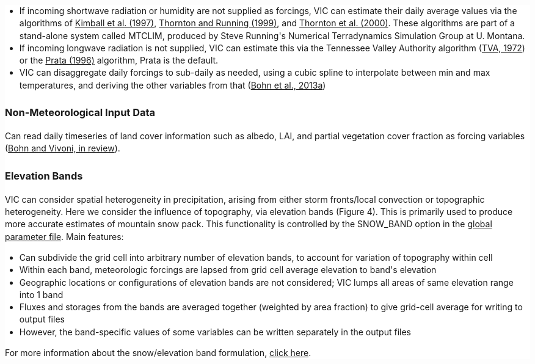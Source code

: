 - If incoming shortwave radiation or humidity are not supplied as forcings, VIC can estimate their daily average values via the algorithms of [Kimball et al. (1997)](../Documentation/References.md#other-references), [Thornton and Running (1999)](../Documentation/References.md#other-references), and [Thornton et al. (2000)](../Documentation/References.md#other-references). These algorithms are part of a stand-alone system called MTCLIM, produced by Steve Running's Numerical Terradynamics Simulation Group at U. Montana.
- If incoming longwave radiation is not supplied, VIC can estimate this via the Tennessee Valley Authority algorithm ([TVA, 1972](../Documentation/References.md#other-references)) or the [Prata (1996)](../Documentation/References.md#other-references) algorithm, Prata is the default.
- VIC can disaggregate daily forcings to sub-daily as needed, using a cubic spline to interpolate between min and max temperatures, and deriving the other variables from that ([Bohn et al., 2013a](../Documentation/References.md#other-historical-references))

### Non-Meteorological Input Data

Can read daily timeseries of land cover information such as albedo, LAI, and partial vegetation cover fraction as forcing variables ([Bohn and Vivoni, in review](../Documentation/References.md#other-historical-references)).

### Elevation Bands

VIC can consider spatial heterogeneity in precipitation, arising from either storm fronts/local convection or topographic heterogeneity.  Here we consider the influence of topography, via elevation bands (Figure 4).  This is primarily used to produce more accurate estimates of mountain snow pack.  This functionality is controlled by the SNOW_BAND option in the [global parameter file](../Documentation/GlobalParam.md).  Main features:


- Can subdivide the grid cell into arbitrary number of elevation bands, to account for variation of topography within cell
- Within each band, meteorologic forcings are lapsed from grid cell average elevation to band's elevation
- Geographic locations or configurations of elevation bands are not considered; VIC lumps all areas of same elevation range into 1 band
- Fluxes and storages from the bands are averaged together (weighted by area fraction) to give grid-cell average for writing to output files
- However, the band-specific values of some variables can be written separately in the output files

For more information about the snow/elevation band formulation, [click here](SnowBandsText.md).
